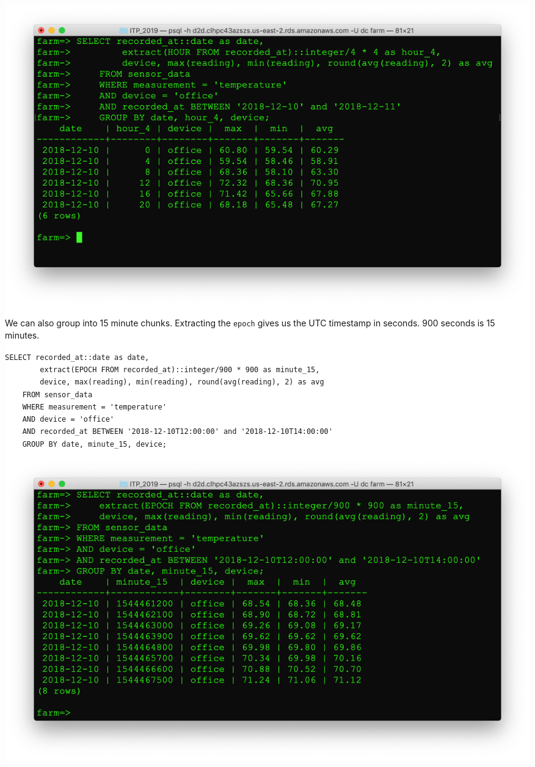 ![](img/f-hour-4.png)

We can also group into 15 minute chunks. Extracting the `epoch` gives us the UTC timestamp in seconds. 900 seconds is 15 minutes.

    SELECT recorded_at::date as date, 
            extract(EPOCH FROM recorded_at)::integer/900 * 900 as minute_15, 
            device, max(reading), min(reading), round(avg(reading), 2) as avg 
        FROM sensor_data 
        WHERE measurement = 'temperature' 
        AND device = 'office'
        AND recorded_at BETWEEN '2018-12-10T12:00:00' and '2018-12-10T14:00:00' 
        GROUP BY date, minute_15, device;

![](img/f-minute-15.png)